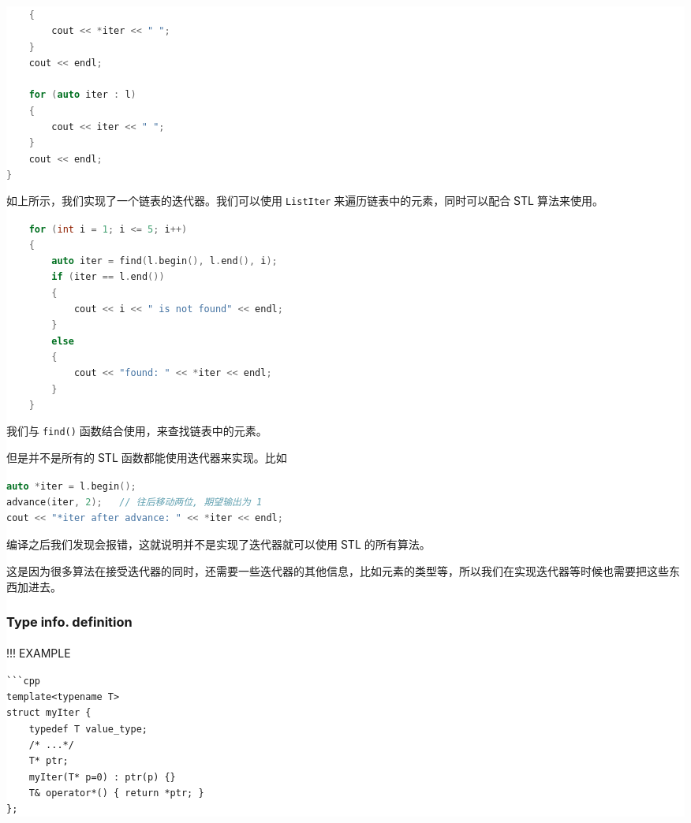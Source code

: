 ```cpp
    {
        cout << *iter << " ";
    }
    cout << endl;

    for (auto iter : l)
    {
        cout << iter << " ";
    }
    cout << endl;
}
```

如上所示，我们实现了一个链表的迭代器。我们可以使用 ```ListIter``` 来遍历链表中的元素，同时可以配合 STL 算法来使用。

```cpp
    for (int i = 1; i <= 5; i++)
    {
        auto iter = find(l.begin(), l.end(), i);
        if (iter == l.end())
        {
            cout << i << " is not found" << endl;
        }
        else
        {
            cout << "found: " << *iter << endl;
        }
    }
```

我们与 ```find()``` 函数结合使用，来查找链表中的元素。

但是并不是所有的 STL 函数都能使用迭代器来实现。比如

```cpp
auto *iter = l.begin();
advance(iter, 2);   // 往后移动两位, 期望输出为 1
cout << "*iter after advance: " << *iter << endl;
```

编译之后我们发现会报错，这就说明并不是实现了迭代器就可以使用 STL 的所有算法。

这是因为很多算法在接受迭代器的同时，还需要一些迭代器的其他信息，比如元素的类型等，所以我们在实现迭代器等时候也需要把这些东西加进去。

### **Type info. definition**

!!! EXAMPLE

    ```cpp
    template<typename T>
    struct myIter {
        typedef T value_type;
        /* ...*/
        T* ptr;
        myIter(T* p=0) : ptr(p) {}
        T& operator*() { return *ptr; }
    };
